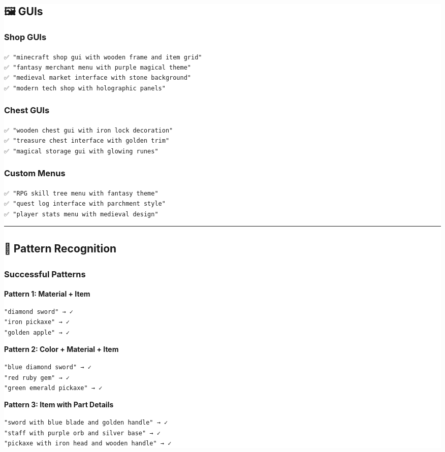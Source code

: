 
## 🖼️ GUIs

### Shop GUIs

```txt
✅ "minecraft shop gui with wooden frame and item grid"
✅ "fantasy merchant menu with purple magical theme"
✅ "medieval market interface with stone background"
✅ "modern tech shop with holographic panels"
```

### Chest GUIs

```txt
✅ "wooden chest gui with iron lock decoration"
✅ "treasure chest interface with golden trim"
✅ "magical storage gui with glowing runes"
```

### Custom Menus

```txt
✅ "RPG skill tree menu with fantasy theme"
✅ "quest log interface with parchment style"
✅ "player stats menu with medieval design"
```

---

## 🎯 Pattern Recognition

### Successful Patterns

**Pattern 1: Material + Item**
```txt
"diamond sword" → ✓
"iron pickaxe" → ✓
"golden apple" → ✓
```

**Pattern 2: Color + Material + Item**
```txt
"blue diamond sword" → ✓
"red ruby gem" → ✓
"green emerald pickaxe" → ✓
```

**Pattern 3: Item with Part Details**
```txt
"sword with blue blade and golden handle" → ✓
"staff with purple orb and silver base" → ✓
"pickaxe with iron head and wooden handle" → ✓
```
